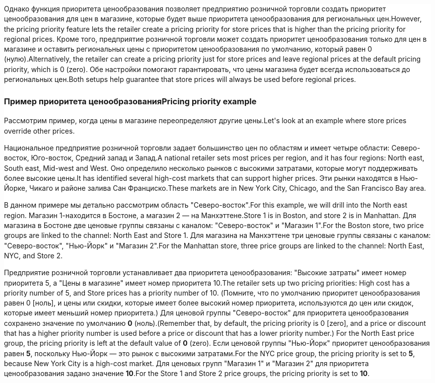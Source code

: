 <span data-ttu-id="9c09d-200">Однако функция приоритета ценообразования позволяет предприятию розничной торговли создать приоритет ценообразования для цен в магазине, которые будет выше приоритета ценообразования для региональных цен.</span><span class="sxs-lookup"><span data-stu-id="9c09d-200">However, the pricing priority feature lets the retailer create a pricing priority for store prices that is higher than the pricing priority for regional prices.</span></span> <span data-ttu-id="9c09d-201">Кроме того, предприятие розничной торговли может создать приоритет ценообразования только для цен в магазине и оставить региональных цены с приоритетом ценообразования по умолчанию, который равен 0 (нулю).</span><span class="sxs-lookup"><span data-stu-id="9c09d-201">Alternatively, the retailer can create a pricing priority just for store prices and leave regional prices at the default pricing priority, which is 0 (zero).</span></span> <span data-ttu-id="9c09d-202">Обе настройки помогают гарантировать, что цены магазина будет всегда использоваться до региональных цен.</span><span class="sxs-lookup"><span data-stu-id="9c09d-202">Both setups help guarantee that store prices will always be used before regional prices.</span></span>

### <a name="pricing-priority-example"></a><span data-ttu-id="9c09d-203">Пример приоритета ценообразования</span><span class="sxs-lookup"><span data-stu-id="9c09d-203">Pricing priority example</span></span>

<span data-ttu-id="9c09d-204">Рассмотрим пример, когда цены в магазине переопределяют другие цены.</span><span class="sxs-lookup"><span data-stu-id="9c09d-204">Let's look at an example where store prices override other prices.</span></span>

<span data-ttu-id="9c09d-205">Национальное предприятие розничной торговли задает большинство цен по областям и имеет четыре области: Северо-восток, Юго-восток, Средний запад и Запад.</span><span class="sxs-lookup"><span data-stu-id="9c09d-205">A national retailer sets most prices per region, and it has four regions: North east, South east, Mid-west and West.</span></span> <span data-ttu-id="9c09d-206">Оно определило несколько рынков с высокими затратами, которые могут поддерживать более высокие цены.</span><span class="sxs-lookup"><span data-stu-id="9c09d-206">It has identified several high-cost markets that can support higher prices.</span></span> <span data-ttu-id="9c09d-207">Эти рынки находятся в Нью-Йорке, Чикаго и районе залива Сан Франциско.</span><span class="sxs-lookup"><span data-stu-id="9c09d-207">These markets are in New York City, Chicago, and the San Francisco Bay area.</span></span>

<span data-ttu-id="9c09d-208">В данном примере мы детально рассмотрим область "Северо-восток".</span><span class="sxs-lookup"><span data-stu-id="9c09d-208">For this example, we will drill into the North east region.</span></span> <span data-ttu-id="9c09d-209">Магазин 1-находится в Бостоне, а магазин 2 — на Манхэттене.</span><span class="sxs-lookup"><span data-stu-id="9c09d-209">Store 1 is in Boston, and store 2 is in Manhattan.</span></span> <span data-ttu-id="9c09d-210">Для магазина в Бостоне две ценовые группы связаны с каналом: "Северо-восток" и "Магазин 1".</span><span class="sxs-lookup"><span data-stu-id="9c09d-210">For the Boston store, two price groups are linked to the channel: North East and Store 1.</span></span> <span data-ttu-id="9c09d-211">Для магазина на Манхэттене три ценовые группы связаны с каналом: "Северо-восток", "Нью-Йорк" и "Магазин 2".</span><span class="sxs-lookup"><span data-stu-id="9c09d-211">For the Manhattan store, three price groups are linked to the channel: North East, NYC, and Store 2.</span></span>

<span data-ttu-id="9c09d-212">Предприятие розничной торговли устанавливает два приоритета ценообразования: "Высокие затраты" имеет номер приоритета 5, а "Цены в магазине" имеет номер приоритета 10.</span><span class="sxs-lookup"><span data-stu-id="9c09d-212">The retailer sets up two pricing priorities: High cost has a priority number of 5, and Store prices has a priority number of 10.</span></span> <span data-ttu-id="9c09d-213">(Помните, что по умолчанию приоритет ценообразования равен 0 \[ноль\], и цены или скидки, которые имеет более высокий номер приоритета, используются до цен или скидок, которые имеет меньший номер приоритета.) Для ценовой группы "Северо-восток" для приоритета ценообразования сохранено значение по умолчанию **0** (ноль).</span><span class="sxs-lookup"><span data-stu-id="9c09d-213">(Remember that, by default, the pricing priority is 0 \[zero\], and a price or discount that has a higher priority number is used before a price or discount that has a lower priority number.) For the North East price group, the pricing priority is left at the default value of **0** (zero).</span></span> <span data-ttu-id="9c09d-214">Если ценовой группы "Нью-Йорк" приоритет ценообразования равен **5**, поскольку Нью-Йорк — это рынок с высокими затратами.</span><span class="sxs-lookup"><span data-stu-id="9c09d-214">For the NYC price group, the pricing priority is set to **5**, because New York City is a high-cost market.</span></span> <span data-ttu-id="9c09d-215">Для ценовых групп "Магазин 1" и "Магазин 2" для приоритета ценообразования задано значение **10**.</span><span class="sxs-lookup"><span data-stu-id="9c09d-215">For the Store 1 and Store 2 price groups, the pricing priority is set to **10**.</span></span>
